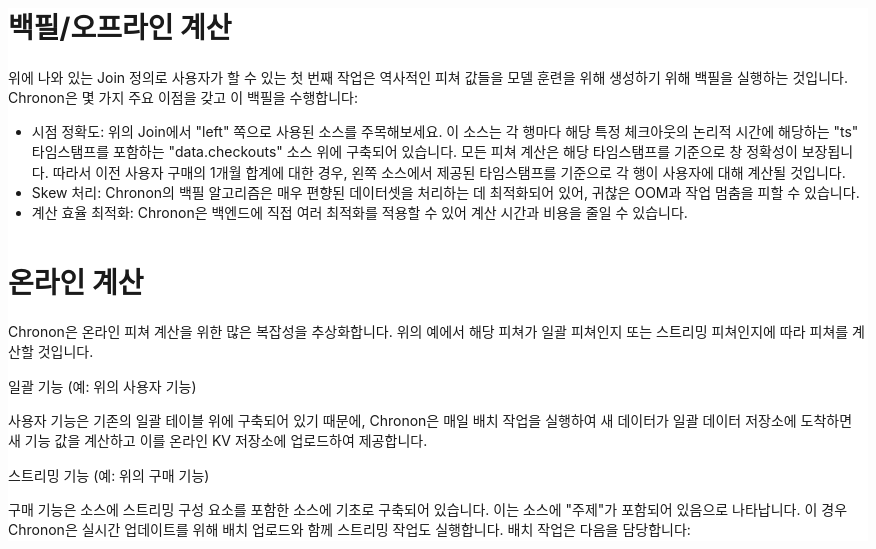 # 백필/오프라인 계산



<ins class="adsbygoogle"
     style="display:block"
     data-ad-client="ca-pub-4877378276818686"
     data-ad-slot="1107185301"
     data-ad-format="auto"
     data-full-width-responsive="true"></ins>

<script>
     (adsbygoogle = window.adsbygoogle || []).push({});
</script>

위에 나와 있는 Join 정의로 사용자가 할 수 있는 첫 번째 작업은 역사적인 피쳐 값들을 모델 훈련을 위해 생성하기 위해 백필을 실행하는 것입니다. Chronon은 몇 가지 주요 이점을 갖고 이 백필을 수행합니다:

- 시점 정확도: 위의 Join에서 "left" 쪽으로 사용된 소스를 주목해보세요. 이 소스는 각 행마다 해당 특정 체크아웃의 논리적 시간에 해당하는 "ts" 타임스탬프를 포함하는 "data.checkouts" 소스 위에 구축되어 있습니다. 모든 피쳐 계산은 해당 타임스탬프를 기준으로 창 정확성이 보장됩니다. 따라서 이전 사용자 구매의 1개월 합계에 대한 경우, 왼쪽 소스에서 제공된 타임스탬프를 기준으로 각 행이 사용자에 대해 계산될 것입니다.
- Skew 처리: Chronon의 백필 알고리즘은 매우 편향된 데이터셋을 처리하는 데 최적화되어 있어, 귀찮은 OOM과 작업 멈춤을 피할 수 있습니다.
- 계산 효율 최적화: Chronon은 백엔드에 직접 여러 최적화를 적용할 수 있어 계산 시간과 비용을 줄일 수 있습니다.

# 온라인 계산

Chronon은 온라인 피쳐 계산을 위한 많은 복잡성을 추상화합니다. 위의 예에서 해당 피쳐가 일괄 피쳐인지 또는 스트리밍 피쳐인지에 따라 피쳐를 계산할 것입니다.



<ins class="adsbygoogle"
     style="display:block"
     data-ad-client="ca-pub-4877378276818686"
     data-ad-slot="1107185301"
     data-ad-format="auto"
     data-full-width-responsive="true"></ins>

<script>
     (adsbygoogle = window.adsbygoogle || []).push({});
</script>

일괄 기능 (예: 위의 사용자 기능)

사용자 기능은 기존의 일괄 테이블 위에 구축되어 있기 때문에, Chronon은 매일 배치 작업을 실행하여 새 데이터가 일괄 데이터 저장소에 도착하면 새 기능 값을 계산하고 이를 온라인 KV 저장소에 업로드하여 제공합니다.

스트리밍 기능 (예: 위의 구매 기능)

구매 기능은 소스에 스트리밍 구성 요소를 포함한 소스에 기초로 구축되어 있습니다. 이는 소스에 "주제"가 포함되어 있음으로 나타납니다. 이 경우 Chronon은 실시간 업데이트를 위해 배치 업로드와 함께 스트리밍 작업도 실행합니다. 배치 작업은 다음을 담당합니다:



<ins class="adsbygoogle"
     style="display:block"
     data-ad-client="ca-pub-4877378276818686"
     data-ad-slot="1107185301"
     data-ad-format="auto"
     data-full-width-responsive="true"></ins>

